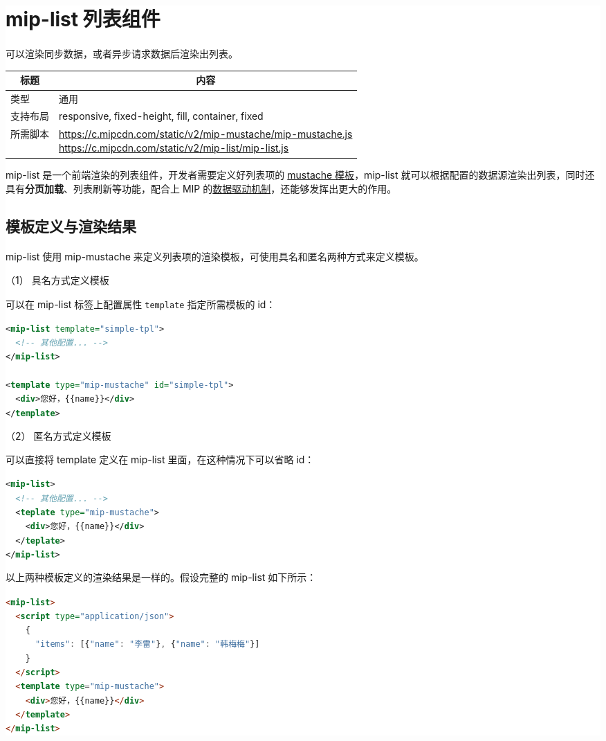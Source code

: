 # mip-list 列表组件

可以渲染同步数据，或者异步请求数据后渲染出列表。

标题|内容
----|----
类型|通用
支持布局|responsive, fixed-height, fill, container, fixed
所需脚本|https://c.mipcdn.com/static/v2/mip-mustache/mip-mustache.js<br>https://c.mipcdn.com/static/v2/mip-list/mip-list.js

mip-list 是一个前端渲染的列表组件，开发者需要定义好列表项的 [mustache 模板](https://www.mipengine.org/v2/components/dynamic-content/mip-mustache.html)，mip-list 就可以根据配置的数据源渲染出列表，同时还具有**分页加载**、列表刷新等功能，配合上 MIP 的[数据驱动机制](https://www.mipengine.org/v2/docs/interactive-mip/data-driven-and-dom-render.html)，还能够发挥出更大的作用。

## 模板定义与渲染结果

mip-list 使用 mip-mustache 来定义列表项的渲染模板，可使用具名和匿名两种方式来定义模板。

（1） 具名方式定义模板

可以在 mip-list 标签上配置属性 `template` 指定所需模板的 id：

```xml
<mip-list template="simple-tpl">
  <!-- 其他配置... -->
</mip-list>

<template type="mip-mustache" id="simple-tpl">
  <div>您好，{{name}}</div>
</template>
```

（2） 匿名方式定义模板

可以直接将 template 定义在 mip-list 里面，在这种情况下可以省略 id：

```xml
<mip-list>
  <!-- 其他配置... -->
  <teplate type="mip-mustache">
    <div>您好，{{name}}</div>
  </teplate>
</mip-list>
```

以上两种模板定义的渲染结果是一样的。假设完整的 mip-list 如下所示：

```html
<mip-list>
  <script type="application/json">
    {
      "items": [{"name": "李雷"}, {"name": "韩梅梅"}]
    }
  </script>
  <template type="mip-mustache">
    <div>您好，{{name}}</div>
  </template>
</mip-list>
```

